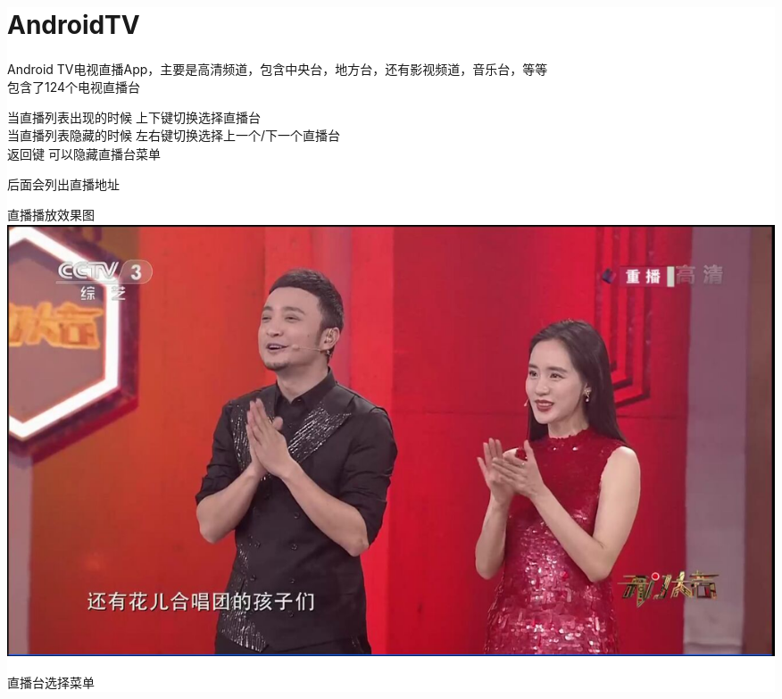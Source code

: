 # AndroidTV
Android TV电视直播App，主要是高清频道，包含中央台，地方台，还有影视频道，音乐台，等等  
包含了124个电视直播台  

当直播列表出现的时候  上下键切换选择直播台  
当直播列表隐藏的时候  左右键切换选择上一个/下一个直播台  
返回键 可以隐藏直播台菜单  

后面会列出直播地址  

直播播放效果图
 ![image](https://github.com/xuzhiyong017/AndroidTV/blob/main/ScreenRecord/home.jpg)
 
 直播台选择菜单